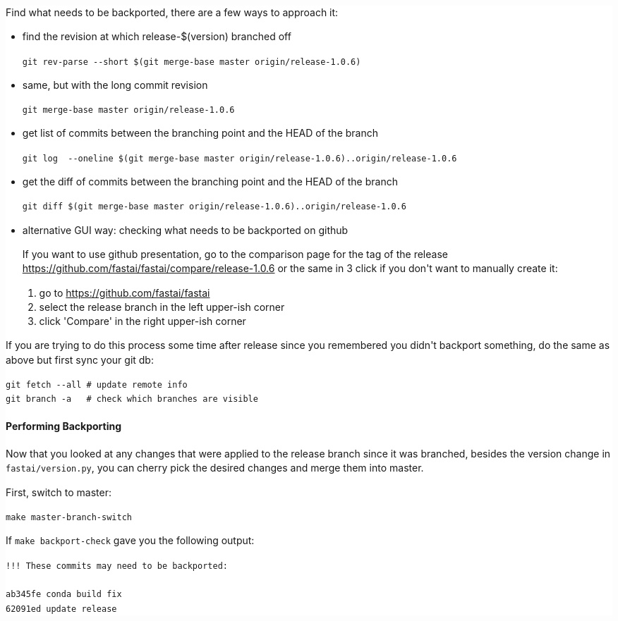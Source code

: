 Find what needs to be backported, there are a few ways to approach it:

* find the revision at which release-$(version) branched off

    ```
    git rev-parse --short $(git merge-base master origin/release-1.0.6)
    ```

* same, but with the long commit revision

    ```
    git merge-base master origin/release-1.0.6
    ```

* get list of commits between the branching point and the HEAD of the branch

    ```
    git log  --oneline $(git merge-base master origin/release-1.0.6)..origin/release-1.0.6
    ```

* get the diff of commits between the branching point and the HEAD of the branch
    ```
    git diff $(git merge-base master origin/release-1.0.6)..origin/release-1.0.6
    ```

* alternative GUI way: checking what needs to be backported on github

    If you want to use github presentation, go to the comparison page for the tag of the release https://github.com/fastai/fastai/compare/release-1.0.6 or the same in 3 click if you don't want to manually create it:

    1. go to https://github.com/fastai/fastai
    2. select the release branch in the left upper-ish corner
    3. click 'Compare' in the right upper-ish corner

If you are trying to do this process some time after release since you remembered you didn't backport something, do the same as above but first sync your git db:

   ```
   git fetch --all # update remote info
   git branch -a   # check which branches are visible
   ```


#### Performing Backporting

Now that you looked at any changes that were applied to the release branch since it was branched, besides the version change in `fastai/version.py`, you can cherry pick the desired changes and merge them into master.

First, switch to master:

   ```
   make master-branch-switch
   ```

If `make backport-check` gave you the following output:

   ```
   !!! These commits may need to be backported:

   ab345fe conda build fix
   62091ed update release
   ```
